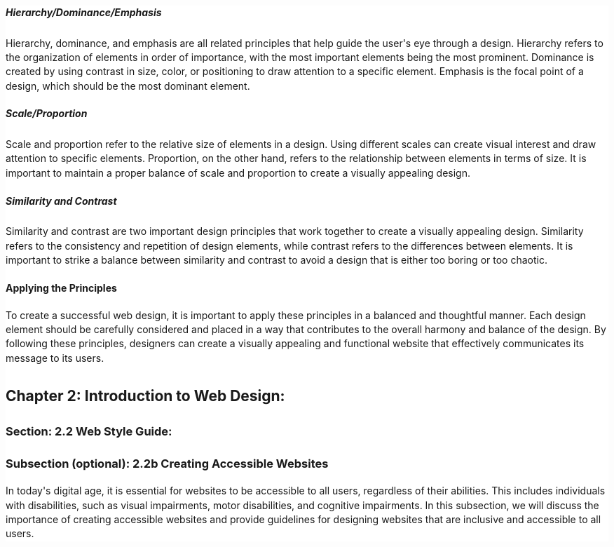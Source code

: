 

##### Hierarchy/Dominance/Emphasis



Hierarchy, dominance, and emphasis are all related principles that help guide the user's eye through a design. Hierarchy refers to the organization of elements in order of importance, with the most important elements being the most prominent. Dominance is created by using contrast in size, color, or positioning to draw attention to a specific element. Emphasis is the focal point of a design, which should be the most dominant element.



##### Scale/Proportion



Scale and proportion refer to the relative size of elements in a design. Using different scales can create visual interest and draw attention to specific elements. Proportion, on the other hand, refers to the relationship between elements in terms of size. It is important to maintain a proper balance of scale and proportion to create a visually appealing design.



##### Similarity and Contrast



Similarity and contrast are two important design principles that work together to create a visually appealing design. Similarity refers to the consistency and repetition of design elements, while contrast refers to the differences between elements. It is important to strike a balance between similarity and contrast to avoid a design that is either too boring or too chaotic.



#### Applying the Principles



To create a successful web design, it is important to apply these principles in a balanced and thoughtful manner. Each design element should be carefully considered and placed in a way that contributes to the overall harmony and balance of the design. By following these principles, designers can create a visually appealing and functional website that effectively communicates its message to its users.





## Chapter 2: Introduction to Web Design:



### Section: 2.2 Web Style Guide:



### Subsection (optional): 2.2b Creating Accessible Websites



In today's digital age, it is essential for websites to be accessible to all users, regardless of their abilities. This includes individuals with disabilities, such as visual impairments, motor disabilities, and cognitive impairments. In this subsection, we will discuss the importance of creating accessible websites and provide guidelines for designing websites that are inclusive and accessible to all users.
